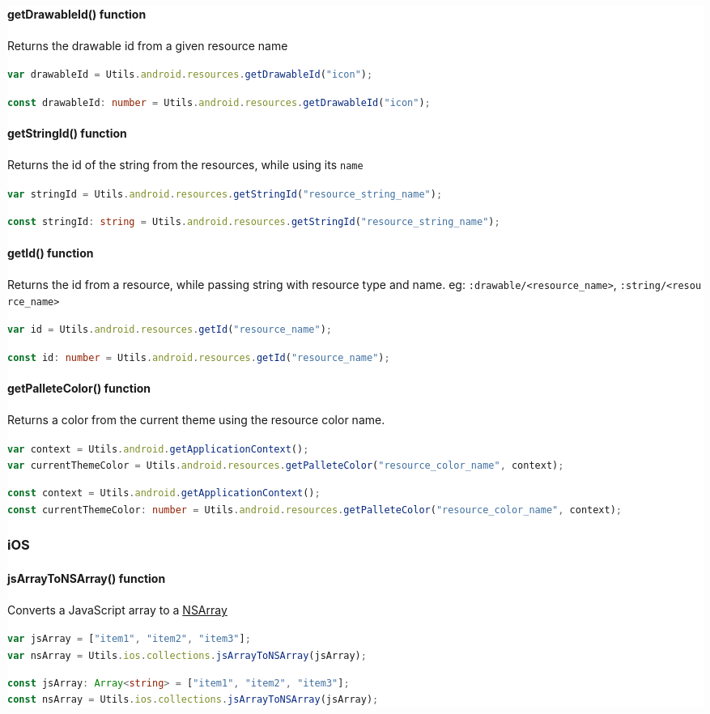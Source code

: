 #### getDrawableId() function

Returns the drawable id from a given resource name

```JavaScript
var drawableId = Utils.android.resources.getDrawableId("icon");
```
```TypeScript
const drawableId: number = Utils.android.resources.getDrawableId("icon");
```

#### getStringId() function

Returns the id of the string from the resources, while using its `name`

```JavaScript
var stringId = Utils.android.resources.getStringId("resource_string_name");
```
```TypeScript
const stringId: string = Utils.android.resources.getStringId("resource_string_name");
```

#### getId() function

Returns the id from a resource, while passing string with resource type and name. eg: `:drawable/<resource_name>`, `:string/<resource_name>`

```JavaScript
var id = Utils.android.resources.getId("resource_name");
```
```TypeScript
const id: number = Utils.android.resources.getId("resource_name");
```

#### getPalleteColor() function

Returns a color from the current theme using the resource color name.

```JavaScript
var context = Utils.android.getApplicationContext();
var currentThemeColor = Utils.android.resources.getPalleteColor("resource_color_name", context);
```
```TypeScript
const context = Utils.android.getApplicationContext();
const currentThemeColor: number = Utils.android.resources.getPalleteColor("resource_color_name", context);
```

### iOS

#### jsArrayToNSArray() function

Converts a JavaScript array to a [NSArray](https://developer.apple.com/library/ios/documentation/Cocoa/Reference/Foundation/Classes/NSArray_Class/)

```JavaScript
var jsArray = ["item1", "item2", "item3"];
var nsArray = Utils.ios.collections.jsArrayToNSArray(jsArray);
```
```TypeScript
const jsArray: Array<string> = ["item1", "item2", "item3"];
const nsArray = Utils.ios.collections.jsArrayToNSArray(jsArray);
```
